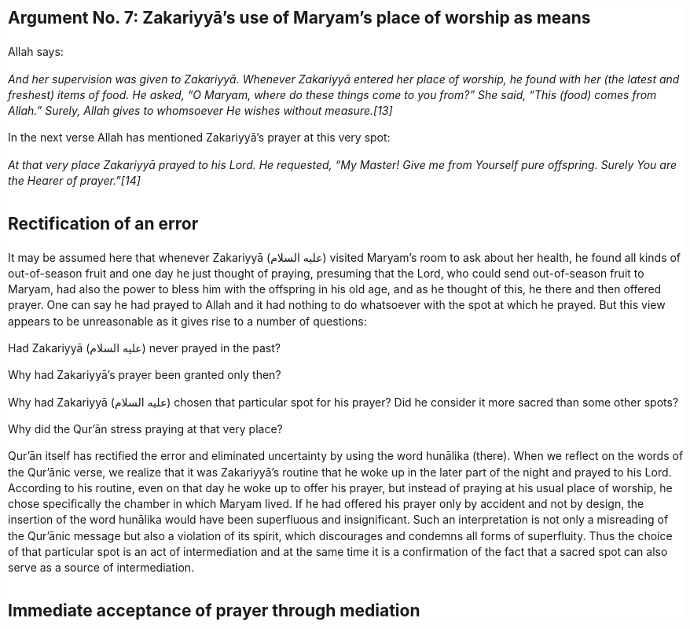 Argument No. 7: Zakariyyā’s use of Maryam’s place of worship as means
---------------------------------------------------------------------

Allah says:

*And her supervision was given to Zakariyyā. Whenever Zakariyyā entered
her place of worship, he found with her (the latest and freshest) items
of food. He asked, “O Maryam, where do these things come to you from?”
She said, “This (food) comes from Allah.” Surely, Allah gives to
whomsoever He wishes without measure.[13]*

In the next verse Allah has mentioned Zakariyyā’s prayer at this very
spot:

*At that very place Zakariyyā prayed to his Lord. He requested, “My
Master! Give me from Yourself pure offspring. Surely You are the Hearer
of prayer.”[14]*

Rectification of an error
-------------------------

It may be assumed here that whenever Zakariyyā (عليه السلام) visited
Maryam’s room to ask about her health, he found all kinds of
out-of-season fruit and one day he just thought of praying, presuming
that the Lord, who could send out-of-season fruit to Maryam, had also
the power to bless him with the offspring in his old age, and as he
thought of this, he there and then offered prayer. One can say he had
prayed to Allah and it had nothing to do whatsoever with the spot at
which he prayed. But this view appears to be unreasonable as it gives
rise to a number of questions:

Had Zakariyyā (عليه السلام) never prayed in the past?

Why had Zakariyyā’s prayer been granted only then?

Why had Zakariyyā (عليه السلام) chosen that particular spot for his
prayer? Did he consider it more sacred than some other spots?

Why did the Qur’ān stress praying at that very place?

Qur’ān itself has rectified the error and eliminated uncertainty by
using the word hunālika (there). When we reflect on the words of the
Qur’ānic verse, we realize that it was Zakariyyā’s routine that he woke
up in the later part of the night and prayed to his Lord. According to
his routine, even on that day he woke up to offer his prayer, but
instead of praying at his usual place of worship, he chose specifically
the chamber in which Maryam lived. If he had offered his prayer only by
accident and not by design, the insertion of the word hunālika would
have been superfluous and insignificant. Such an interpretation is not
only a misreading of the Qur’ānic message but also a violation of its
spirit, which discourages and condemns all forms of superfluity. Thus
the choice of that particular spot is an act of intermediation and at
the same time it is a confirmation of the fact that a sacred spot can
also serve as a source of intermediation.

Immediate acceptance of prayer through mediation
------------------------------------------------
